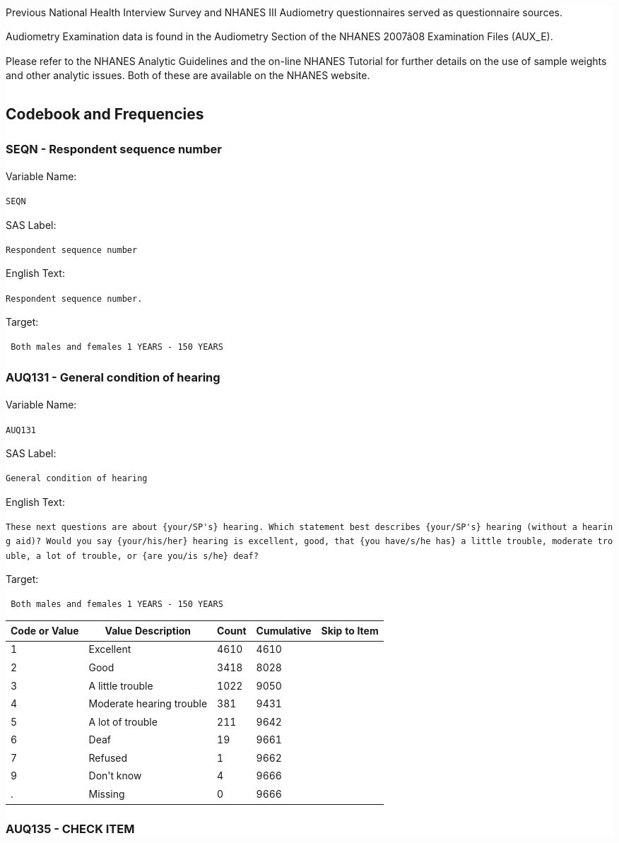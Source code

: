 Previous National Health Interview Survey and NHANES III Audiometry
questionnaires served as questionnaire sources.

Audiometry Examination data is found in the Audiometry Section of the NHANES
2007â08 Examination Files (AUX_E).

Please refer to the NHANES Analytic Guidelines and the on-line NHANES Tutorial
for further details on the use of sample weights and other analytic issues.
Both of these are available on the NHANES website.

## Codebook and Frequencies

### SEQN - Respondent sequence number

Variable Name:

    SEQN
SAS Label:

    Respondent sequence number
English Text:

    Respondent sequence number.
Target:

     Both males and females 1 YEARS - 150 YEARS

### AUQ131 - General condition of hearing

Variable Name:

    AUQ131
SAS Label:

    General condition of hearing
English Text:

    These next questions are about {your/SP's} hearing. Which statement best describes {your/SP's} hearing (without a hearing aid)? Would you say {your/his/her} hearing is excellent, good, that {you have/s/he has} a little trouble, moderate trouble, a lot of trouble, or {are you/is s/he} deaf?
Target:

     Both males and females 1 YEARS - 150 YEARS
Code or Value | Value Description | Count | Cumulative | Skip to Item  
---|---|---|---|---  
1 | Excellent | 4610 | 4610 |   
2 | Good | 3418 | 8028 |   
3 | A little trouble | 1022 | 9050 |   
4 | Moderate hearing trouble | 381 | 9431 |   
5 | A lot of trouble | 211 | 9642 |   
6 | Deaf | 19 | 9661 |   
7 | Refused | 1 | 9662 |   
9 | Don't know | 4 | 9666 |   
. | Missing | 0 | 9666 |   
  
### AUQ135 - CHECK ITEM
